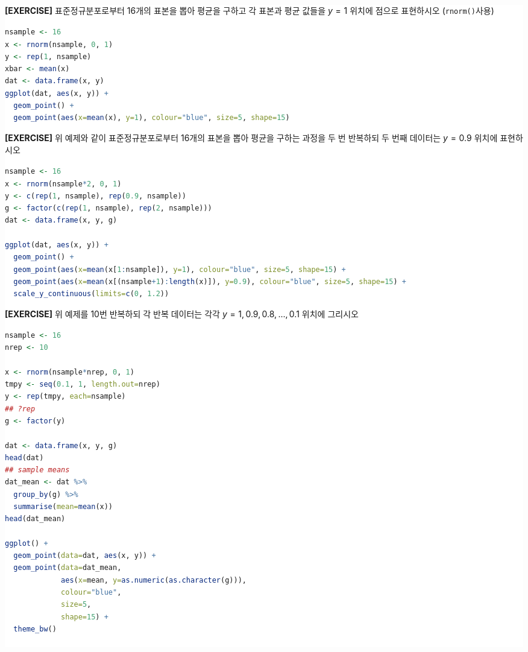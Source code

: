 

**[EXERCISE]** 표준정규분포로부터 16개의 표본을 뽑아 평균을 구하고 각 표본과 평균 값들을 $y=1$ 위치에 점으로 표현하시오 (`rnorm()`사용)


```r
nsample <- 16
x <- rnorm(nsample, 0, 1)
y <- rep(1, nsample)
xbar <- mean(x)
dat <- data.frame(x, y)
ggplot(dat, aes(x, y)) +
  geom_point() +
  geom_point(aes(x=mean(x), y=1), colour="blue", size=5, shape=15)

```


**[EXERCISE]** 위 예제와 같이 표준정규분포로부터 16개의 표본을 뽑아 평균을 구하는 과정을 두 번 반복하되 두 번째 데이터는 $y=0.9$ 위치에 표현하시오


```r
nsample <- 16
x <- rnorm(nsample*2, 0, 1)
y <- c(rep(1, nsample), rep(0.9, nsample))
g <- factor(c(rep(1, nsample), rep(2, nsample)))
dat <- data.frame(x, y, g)

ggplot(dat, aes(x, y)) +
  geom_point() +
  geom_point(aes(x=mean(x[1:nsample]), y=1), colour="blue", size=5, shape=15) +
  geom_point(aes(x=mean(x[(nsample+1):length(x)]), y=0.9), colour="blue", size=5, shape=15) +
  scale_y_continuous(limits=c(0, 1.2))

```

**[EXERCISE]** 위 예제를 10번 반복하되 각 반복 데이터는 각각 $y=1, 0.9, 0.8, ..., 0.1$ 위치에 그리시오


```r
nsample <- 16
nrep <- 10

x <- rnorm(nsample*nrep, 0, 1)
tmpy <- seq(0.1, 1, length.out=nrep)
y <- rep(tmpy, each=nsample)
## ?rep
g <- factor(y)

dat <- data.frame(x, y, g)
head(dat)
## sample means
dat_mean <- dat %>% 
  group_by(g) %>% 
  summarise(mean=mean(x))
head(dat_mean)

ggplot() + 
  geom_point(data=dat, aes(x, y)) +
  geom_point(data=dat_mean, 
             aes(x=mean, y=as.numeric(as.character(g))), 
             colour="blue", 
             size=5, 
             shape=15) +
  theme_bw()
  
```
